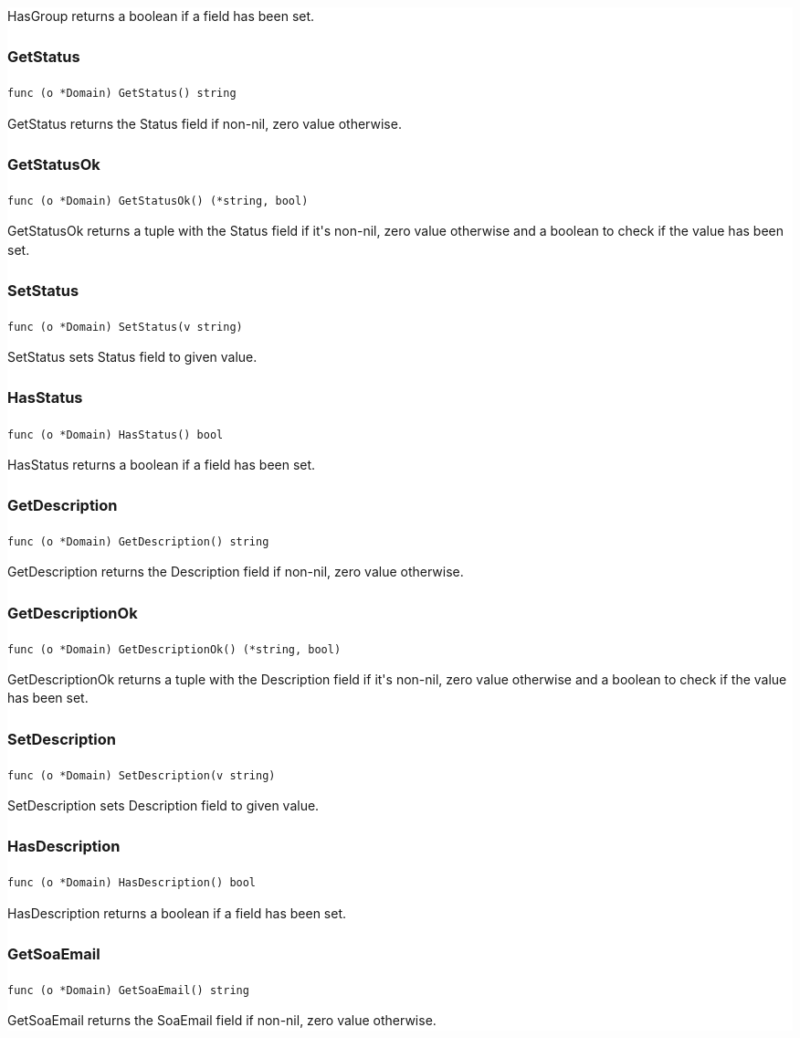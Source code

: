 HasGroup returns a boolean if a field has been set.

### GetStatus

`func (o *Domain) GetStatus() string`

GetStatus returns the Status field if non-nil, zero value otherwise.

### GetStatusOk

`func (o *Domain) GetStatusOk() (*string, bool)`

GetStatusOk returns a tuple with the Status field if it's non-nil, zero value otherwise
and a boolean to check if the value has been set.

### SetStatus

`func (o *Domain) SetStatus(v string)`

SetStatus sets Status field to given value.

### HasStatus

`func (o *Domain) HasStatus() bool`

HasStatus returns a boolean if a field has been set.

### GetDescription

`func (o *Domain) GetDescription() string`

GetDescription returns the Description field if non-nil, zero value otherwise.

### GetDescriptionOk

`func (o *Domain) GetDescriptionOk() (*string, bool)`

GetDescriptionOk returns a tuple with the Description field if it's non-nil, zero value otherwise
and a boolean to check if the value has been set.

### SetDescription

`func (o *Domain) SetDescription(v string)`

SetDescription sets Description field to given value.

### HasDescription

`func (o *Domain) HasDescription() bool`

HasDescription returns a boolean if a field has been set.

### GetSoaEmail

`func (o *Domain) GetSoaEmail() string`

GetSoaEmail returns the SoaEmail field if non-nil, zero value otherwise.
